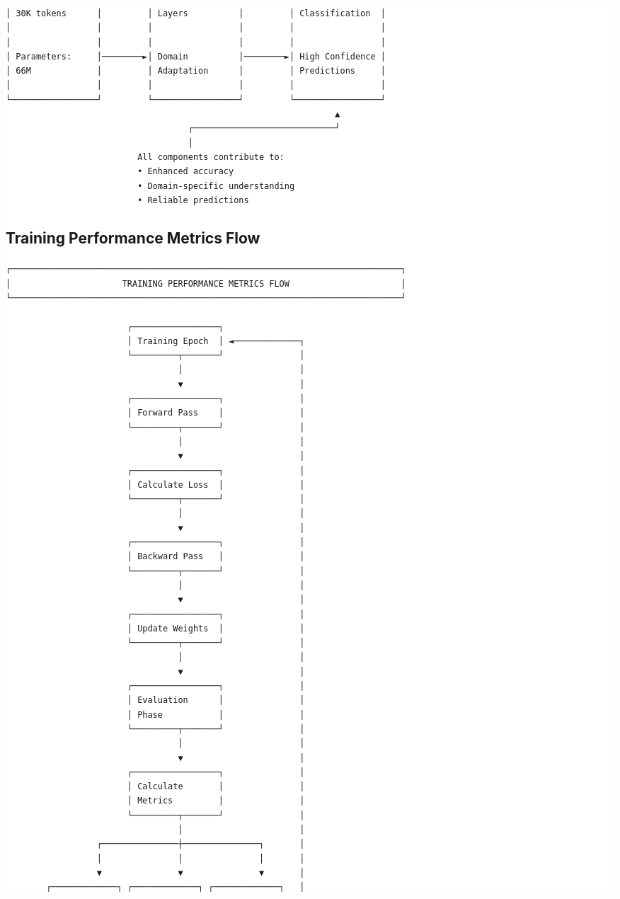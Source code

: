 ```
│ 30K tokens      │         │ Layers          │         │ Classification  │
│                 │         │                 │         │                 │
│                 │         │                 │         │                 │
│ Parameters:     │────────►│ Domain          │────────►│ High Confidence │
│ 66M             │         │ Adaptation      │         │ Predictions     │
│                 │         │                 │         │                 │
└─────────────────┘         └─────────────────┘         └─────────────────┘
                                                                 ▲
                                    ┌────────────────────────────┘
                                    │
                          All components contribute to:
                          • Enhanced accuracy
                          • Domain-specific understanding
                          • Reliable predictions
```

## Training Performance Metrics Flow

```
┌─────────────────────────────────────────────────────────────────────────────┐
│                      TRAINING PERFORMANCE METRICS FLOW                      │
└─────────────────────────────────────────────────────────────────────────────┘

                        ┌─────────────────┐
                        │ Training Epoch  │ ◄─────────────┐
                        └─────────┬───────┘               │
                                  │                       │
                                  ▼                       │
                        ┌─────────────────┐               │
                        │ Forward Pass    │               │
                        └─────────┬───────┘               │
                                  │                       │
                                  ▼                       │
                        ┌─────────────────┐               │
                        │ Calculate Loss  │               │
                        └─────────┬───────┘               │
                                  │                       │
                                  ▼                       │
                        ┌─────────────────┐               │
                        │ Backward Pass   │               │
                        └─────────┬───────┘               │
                                  │                       │
                                  ▼                       │
                        ┌─────────────────┐               │
                        │ Update Weights  │               │
                        └─────────┬───────┘               │
                                  │                       │
                                  ▼                       │
                        ┌─────────────────┐               │
                        │ Evaluation      │               │
                        │ Phase           │               │
                        └─────────┬───────┘               │
                                  │                       │
                                  ▼                       │
                        ┌─────────────────┐               │
                        │ Calculate       │               │
                        │ Metrics         │               │
                        └─────────┬───────┘               │
                                  │                       │
                  ┌───────────────┼───────────────┐       │
                  │               │               │       │
                  ▼               ▼               ▼       │
        ┌─────────────┐ ┌─────────────┐ ┌─────────────┐   │
```